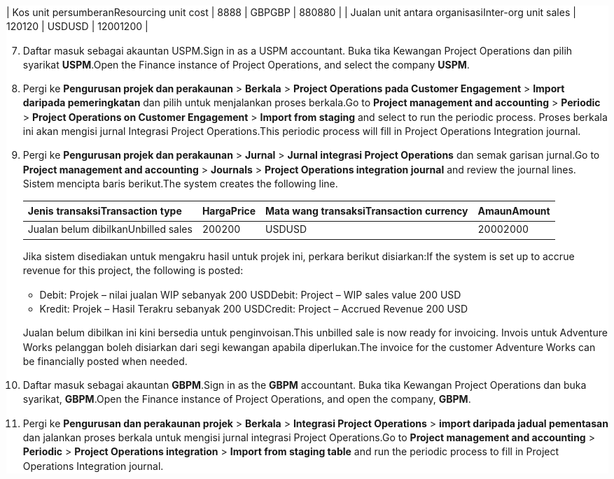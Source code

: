 | <span data-ttu-id="bc9ac-203">Kos unit persumberan</span><span class="sxs-lookup"><span data-stu-id="bc9ac-203">Resourcing unit cost</span></span> | <span data-ttu-id="bc9ac-204">88</span><span class="sxs-lookup"><span data-stu-id="bc9ac-204">88</span></span> | <span data-ttu-id="bc9ac-205">GBP</span><span class="sxs-lookup"><span data-stu-id="bc9ac-205">GBP</span></span> | <span data-ttu-id="bc9ac-206">880</span><span class="sxs-lookup"><span data-stu-id="bc9ac-206">880</span></span> |
| <span data-ttu-id="bc9ac-207">Jualan unit antara organisasi</span><span class="sxs-lookup"><span data-stu-id="bc9ac-207">Inter-org unit sales</span></span> | <span data-ttu-id="bc9ac-208">120</span><span class="sxs-lookup"><span data-stu-id="bc9ac-208">120</span></span> | <span data-ttu-id="bc9ac-209">USD</span><span class="sxs-lookup"><span data-stu-id="bc9ac-209">USD</span></span> | <span data-ttu-id="bc9ac-210">1200</span><span class="sxs-lookup"><span data-stu-id="bc9ac-210">1200</span></span> |

7. <span data-ttu-id="bc9ac-211">Daftar masuk sebagai akauntan USPM.</span><span class="sxs-lookup"><span data-stu-id="bc9ac-211">Sign in as a USPM accountant.</span></span> <span data-ttu-id="bc9ac-212">Buka tika Kewangan Project Operations dan pilih syarikat **USPM**.</span><span class="sxs-lookup"><span data-stu-id="bc9ac-212">Open the Finance instance of Project Operations, and select the company **USPM**.</span></span> 
8. <span data-ttu-id="bc9ac-213">Pergi ke **Pengurusan projek dan perakaunan** > **Berkala** > **Project Operations pada Customer Engagement** > **Import daripada pemeringkatan** dan pilih untuk menjalankan proses berkala.</span><span class="sxs-lookup"><span data-stu-id="bc9ac-213">Go to **Project management and accounting** > **Periodic** > **Project Operations on Customer Engagement** > **Import from staging** and select to run the periodic process.</span></span> <span data-ttu-id="bc9ac-214">Proses berkala ini akan mengisi jurnal Integrasi Project Operations.</span><span class="sxs-lookup"><span data-stu-id="bc9ac-214">This periodic process will fill in Project Operations Integration journal.</span></span>
9. <span data-ttu-id="bc9ac-215">Pergi ke **Pengurusan projek dan perakaunan** > **Jurnal** > **Jurnal integrasi Project Operations** dan semak garisan jurnal.</span><span class="sxs-lookup"><span data-stu-id="bc9ac-215">Go to **Project management and accounting** > **Journals** > **Project Operations integration journal** and review the journal lines.</span></span> <span data-ttu-id="bc9ac-216">Sistem mencipta baris berikut.</span><span class="sxs-lookup"><span data-stu-id="bc9ac-216">The system creates the following line.</span></span>

    | <span data-ttu-id="bc9ac-217">**Jenis transaksi**</span><span class="sxs-lookup"><span data-stu-id="bc9ac-217">**Transaction type**</span></span> | <span data-ttu-id="bc9ac-218">**Harga**</span><span class="sxs-lookup"><span data-stu-id="bc9ac-218">**Price**</span></span> | <span data-ttu-id="bc9ac-219">**Mata wang transaksi**</span><span class="sxs-lookup"><span data-stu-id="bc9ac-219">**Transaction currency**</span></span> | <span data-ttu-id="bc9ac-220">**Amaun**</span><span class="sxs-lookup"><span data-stu-id="bc9ac-220">**Amount**</span></span> |
    | --- | --- | --- | --- |
    | <span data-ttu-id="bc9ac-221">Jualan belum dibilkan</span><span class="sxs-lookup"><span data-stu-id="bc9ac-221">Unbilled sales</span></span> | <span data-ttu-id="bc9ac-222">200</span><span class="sxs-lookup"><span data-stu-id="bc9ac-222">200</span></span> | <span data-ttu-id="bc9ac-223">USD</span><span class="sxs-lookup"><span data-stu-id="bc9ac-223">USD</span></span> | <span data-ttu-id="bc9ac-224">2000</span><span class="sxs-lookup"><span data-stu-id="bc9ac-224">2000</span></span> |

    <span data-ttu-id="bc9ac-225">Jika sistem disediakan untuk mengakru hasil untuk projek ini, perkara berikut disiarkan:</span><span class="sxs-lookup"><span data-stu-id="bc9ac-225">If the system is set up to accrue revenue for this project, the following is posted:</span></span>

    - <span data-ttu-id="bc9ac-226">Debit: Projek – nilai jualan WIP sebanyak 200 USD</span><span class="sxs-lookup"><span data-stu-id="bc9ac-226">Debit: Project – WIP sales value 200 USD</span></span>
    - <span data-ttu-id="bc9ac-227">Kredit: Projek – Hasil Terakru sebanyak 200 USD</span><span class="sxs-lookup"><span data-stu-id="bc9ac-227">Credit: Project – Accrued Revenue 200 USD</span></span>

    <span data-ttu-id="bc9ac-228">Jualan belum dibilkan ini kini bersedia untuk penginvoisan.</span><span class="sxs-lookup"><span data-stu-id="bc9ac-228">This unbilled sale is now ready for invoicing.</span></span> <span data-ttu-id="bc9ac-229">Invois untuk Adventure Works pelanggan boleh disiarkan dari segi kewangan apabila diperlukan.</span><span class="sxs-lookup"><span data-stu-id="bc9ac-229">The invoice for the customer Adventure Works can be financially posted when needed.</span></span>

10. <span data-ttu-id="bc9ac-230">Daftar masuk sebagai akauntan **GBPM**.</span><span class="sxs-lookup"><span data-stu-id="bc9ac-230">Sign in as the **GBPM** accountant.</span></span> <span data-ttu-id="bc9ac-231">Buka tika Kewangan Project Operations dan buka syarikat, **GBPM**.</span><span class="sxs-lookup"><span data-stu-id="bc9ac-231">Open the Finance instance of Project Operations, and open the company, **GBPM**.</span></span> 
11. <span data-ttu-id="bc9ac-232">Pergi ke **Pengurusan dan perakaunan projek** > **Berkala** > **Integrasi Project Operations** > **import daripada jadual pementasan** dan jalankan proses berkala untuk mengisi jurnal integrasi Project Operations.</span><span class="sxs-lookup"><span data-stu-id="bc9ac-232">Go to **Project management and accounting** > **Periodic** > **Project Operations integration** > **Import from staging table** and run the periodic process to  fill in Project Operations Integration journal.</span></span>